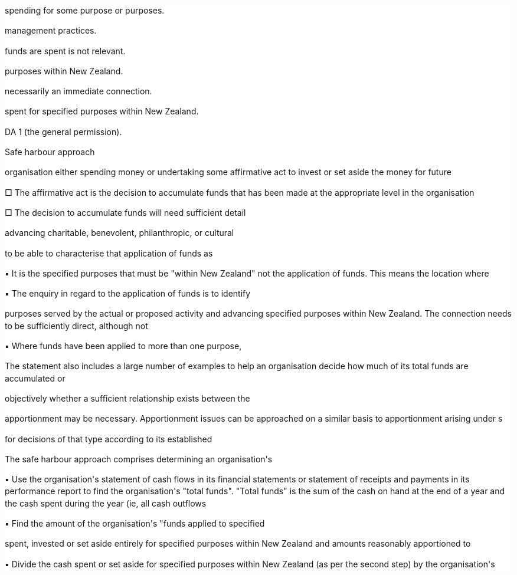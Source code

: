 spending for some purpose or purposes.

management practices.

funds are spent is not relevant.

purposes within New Zealand.

necessarily an immediate connection.

spent for specified purposes within New Zealand.

DA 1 (the general permission).

Safe harbour approach

organisation either spending money or undertaking some affirmative act to invest or set aside the money for future

□ The affirmative act is the decision to accumulate funds that has been made at the appropriate level in the organisation

□ The decision to accumulate funds will need sufficient detail

advancing charitable, benevolent, philanthropic, or cultural

to be able to characterise that application of funds as

▪ It is the specified purposes that must be "within New Zealand" not the application of funds. This means the location where

▪ The enquiry in regard to the application of funds is to identify

purposes served by the actual or proposed activity and advancing specified purposes within New Zealand. The connection needs to be sufficiently direct, although not

▪ Where funds have been applied to more than one purpose,

The statement also includes a large number of examples to help an organisation decide how much of its total funds are accumulated or

objectively whether a sufficient relationship exists between the

apportionment may be necessary. Apportionment issues can be approached on a similar basis to apportionment arising under s

for decisions of that type according to its established

The safe harbour approach comprises determining an organisation's

▪ Use the organisation's statement of cash flows in its financial statements or statement of receipts and payments in its performance report to find the organisation's "total funds". "Total funds" is the sum of the cash on hand at the end of a year and the cash spent during the year (ie, all cash outflows

▪ Find the amount of the organisation's "funds applied to specified

spent, invested or set aside entirely for specified purposes within New Zealand and amounts reasonably apportioned to

▪ Divide the cash spent or set aside for specified purposes within New Zealand (as per the second step) by the organisation's
